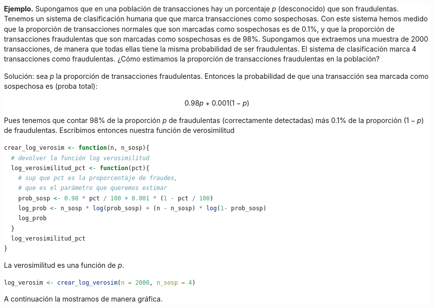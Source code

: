 **Ejemplo.** Supongamos que en una población de transacciones hay un porcentaje $p$ (desconocido) 
que son fraudulentas. Tenemos un sistema de clasificación humana que que marca transacciones como sospechosas. 
Con este sistema hemos medido que la proporción de transacciones normales que son marcadas como sospechosas es de 0.1%, y que la proporción de transacciones fraudulentas que son marcadas
como sospechosas es de 98%. Supongamos que extraemos una muestra de 2000 transacciones, de manera que todas ellas tiene la misma probabilidad de ser fraudulentas. El sistema de clasificación marca 4 transacciones como fraudulentas. ¿Cómo estimamos la proporción de transacciones fraudulentas en la población?

Solución: sea $p$ la proporción de transacciones fraudulentas. Entonces la probabilidad
de que una transacción sea marcada como sospechosa es (proba total):

$$0.98p + 0.001(1-p)$$

Pues tenemos que contar 98% de la proporción $p$ de fraudulentas 
(correctamente detectadas) más 0.1% de la proporción $(1-p)$ de fraudulentas.
Escribimos entonces nuestra función de verosimilitud


```r
crear_log_verosim <- function(n, n_sosp){
  # devolver la función log verosimilitud 
  log_verosimilitud_pct <- function(pct){
    # sup que pct es la proporcentaje de fraudes,
    # que es el parámetro que queremos estimar
    prob_sosp <- 0.98 * pct / 100 + 0.001 * (1 - pct / 100)
    log_prob <- n_sosp * log(prob_sosp) + (n - n_sosp) * log(1- prob_sosp)
    log_prob
  }
  log_verosimilitud_pct
}
```

La verosimilitud es una función de $p$.


```r
log_verosim <- crear_log_verosim(n = 2000, n_sosp = 4)
```

A continuación la mostramos de manera gráfica.
